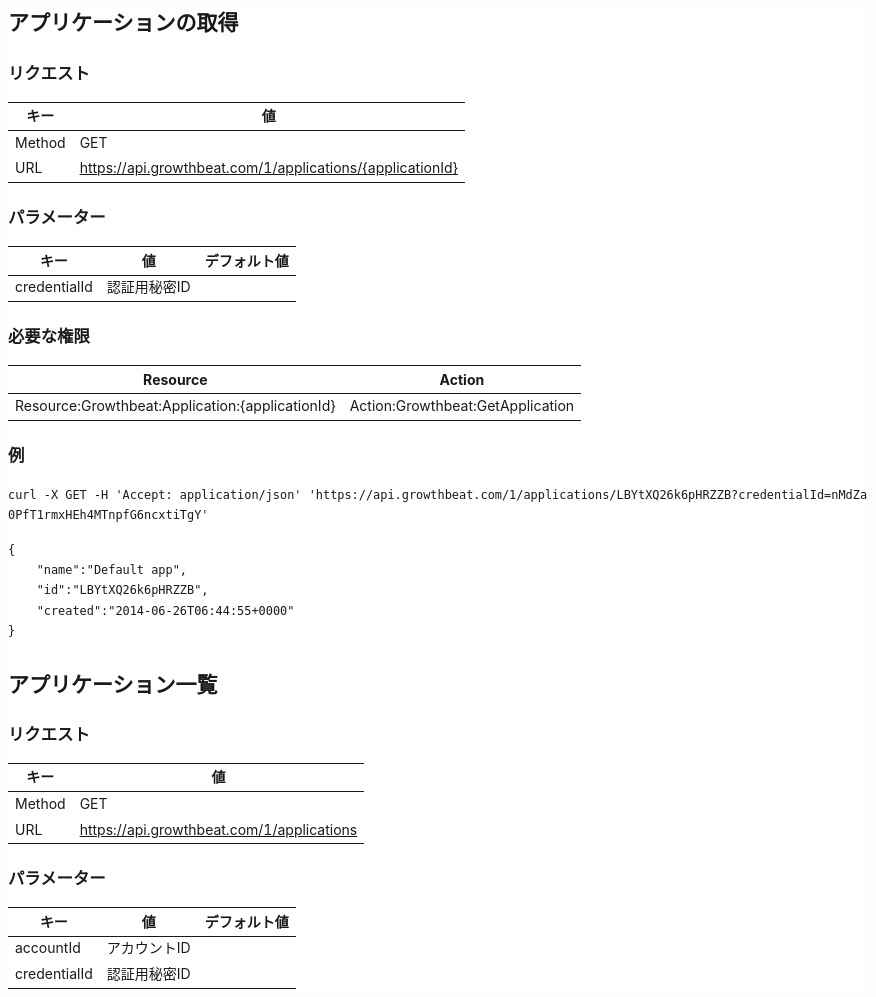## アプリケーションの取得

### リクエスト

|キー|値|
|---|---|
|Method|GET|
|URL|https://api.growthbeat.com/1/applications/{applicationId}|

### パラメーター

|キー|値|デフォルト値|
|---|---|---|
|credentialId|認証用秘密ID||

### 必要な権限

|Resource|Action|
|---|---|
|Resource:Growthbeat:Application:{applicationId}|Action:Growthbeat:GetApplication|

### 例

```
curl -X GET -H 'Accept: application/json' 'https://api.growthbeat.com/1/applications/LBYtXQ26k6pHRZZB?credentialId=nMdZa0PfT1rmxHEh4MTnpfG6ncxtiTgY'
```

```
{
	"name":"Default app",
	"id":"LBYtXQ26k6pHRZZB",
	"created":"2014-06-26T06:44:55+0000"
}
```

## アプリケーション一覧

### リクエスト

|キー|値|
|---|---|
|Method|GET|
|URL|https://api.growthbeat.com/1/applications|

### パラメーター

|キー|値|デフォルト値|
|---|---|---|
|accountId|アカウントID||
|credentialId|認証用秘密ID||
